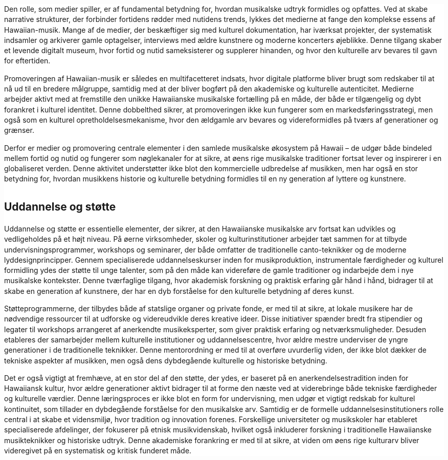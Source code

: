 Den rolle, som medier spiller, er af fundamental betydning for, hvordan musikalske udtryk formidles og opfattes. Ved at skabe narrative strukturer, der forbinder fortidens rødder med nutidens trends, lykkes det medierne at fange den komplekse essens af Hawaiian-musik. Mange af de medier, der beskæftiger sig med kulturel dokumentation, har iværksat projekter, der systematisk indsamler og arkiverer gamle optagelser, interviews med ældre kunstnere og moderne koncerters øjeblikke. Denne tilgang skaber et levende digitalt museum, hvor fortid og nutid sameksisterer og supplerer hinanden, og hvor den kulturelle arv bevares til gavn for eftertiden.

Promoveringen af Hawaiian-musik er således en multifacetteret indsats, hvor digitale platforme bliver brugt som redskaber til at nå ud til en bredere målgruppe, samtidig med at der bliver bogført på den akademiske og kulturelle autenticitet. Medierne arbejder aktivt med at fremstille den unikke Hawaiianske musikalske fortælling på en måde, der både er tilgængelig og dybt forankret i kulturel identitet. Denne dobbelthed sikrer, at promoveringen ikke kun fungerer som en markedsføringsstrategi, men også som en kulturel opretholdelsesmekanisme, hvor den ældgamle arv bevares og videreformidles på tværs af generationer og grænser.

Derfor er medier og promovering centrale elementer i den samlede musikalske økosystem på Hawaii – de udgør både bindeled mellem fortid og nutid og fungerer som nøglekanaler for at sikre, at øens rige musikalske traditioner fortsat lever og inspirerer i en globaliseret verden. Denne aktivitet understøtter ikke blot den kommercielle udbredelse af musikken, men har også en stor betydning for, hvordan musikkens historie og kulturelle betydning formidles til en ny generation af lyttere og kunstnere.


## Uddannelse og støtte

Uddannelse og støtte er essentielle elementer, der sikrer, at den Hawaiianske musikalske arv fortsat kan udvikles og vedligeholdes på et højt niveau. På øerne virksomheder, skoler og kulturinstitutioner arbejder tæt sammen for at tilbyde undervisningsprogrammer, workshops og seminarer, der både omfatter de traditionelle canto-teknikker og de moderne lyddesignprincipper. Gennem specialiserede uddannelseskurser inden for musikproduktion, instrumentale færdigheder og kulturel formidling ydes der støtte til unge talenter, som på den måde kan videreføre de gamle traditioner og indarbejde dem i nye musikalske kontekster. Denne tværfaglige tilgang, hvor akademisk forskning og praktisk erfaring går hånd i hånd, bidrager til at skabe en generation af kunstnere, der har en dyb forståelse for den kulturelle betydning af deres kunst.

Støtteprogrammerne, der tilbydes både af statslige organer og private fonde, er med til at sikre, at lokale musikere har de nødvendige ressourcer til at udforske og videreudvikle deres kreative ideer. Disse initiativer spænder bredt fra stipendier og legater til workshops arrangeret af anerkendte musikeksperter, som giver praktisk erfaring og netværksmuligheder. Desuden etableres der samarbejder mellem kulturelle institutioner og uddannelsescentre, hvor ældre mestre underviser de yngre generationer i de traditionelle teknikker. Denne mentorordning er med til at overføre uvurderlig viden, der ikke blot dækker de tekniske aspekter af musikken, men også dens dybdegående kulturelle og historiske betydning.

Det er også vigtigt at fremhæve, at en stor del af den støtte, der ydes, er baseret på en anerkendelsestradition inden for Hawaiiansk kultur, hvor ældre generationer aktivt bidrager til at forme den næste ved at viderebringe både tekniske færdigheder og kulturelle værdier. Denne læringsproces er ikke blot en form for undervisning, men udgør et vigtigt redskab for kulturel kontinuitet, som tillader en dybdegående forståelse for den musikalske arv. Samtidig er de formelle uddannelsesinstitutioners rolle central i at skabe et vidensmiljø, hvor tradition og innovation forenes. Forskellige universiteter og musikskoler har etableret specialiserede afdelinger, der fokuserer på etnisk musikvidenskab, hvilket også inkluderer forskning i traditionelle Hawaiianske musikteknikker og historiske udtryk. Denne akademiske forankring er med til at sikre, at viden om øens rige kulturarv bliver videregivet på en systematisk og kritisk funderet måde.
